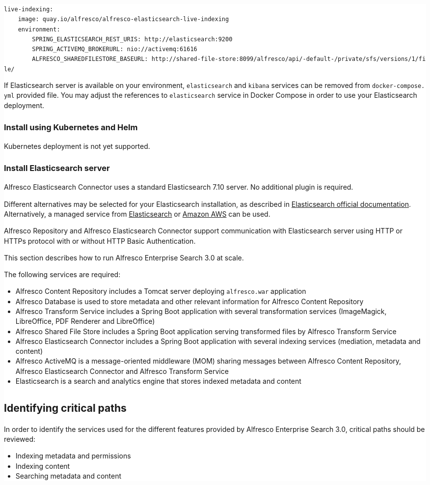 ```
live-indexing:
    image: quay.io/alfresco/alfresco-elasticsearch-live-indexing
    environment:
        SPRING_ELASTICSEARCH_REST_URIS: http://elasticsearch:9200
        SPRING_ACTIVEMQ_BROKERURL: nio://activemq:61616
        ALFRESCO_SHAREDFILESTORE_BASEURL: http://shared-file-store:8099/alfresco/api/-default-/private/sfs/versions/1/file/
```

If Elasticsearch server is available on your environment, `elasticsearch` and `kibana` services can be removed from `docker-compose.yml` provided file. You may adjust the references to `elasticsearch` service in Docker Compose in order to use your Elasticsearch deployment.

### Install using Kubernetes and Helm

Kubernetes deployment is not yet supported.

### Install Elasticsearch server

Alfresco Elasticsearch Connector uses a standard Elasticsearch 7.10 server. No additional plugin is required.

Different alternatives may be selected for your Elasticsearch installation, as described in [Elasticsearch official documentation](https://www.elastic.co/guide/en/elasticsearch/reference/current/install-elasticsearch.html). Alternatively, a managed service from [Elasticsearch](https://www.elastic.co/elasticsearch/service) or [Amazon AWS](https://aws.amazon.com/elasticsearch-service/) can be used.

Alfresco Repository and Alfresco Elasticsearch Connector support communication with Elasticsearch server using HTTP or HTTPs protocol with or without HTTP Basic Authentication.

This section describes how to run Alfresco Enterprise Search 3.0 at scale.

The following services are required:

* Alfresco Content Repository includes a Tomcat server deploying `alfresco.war` application
* Alfresco Database is used to store metadata and other relevant information for Alfresco Content Repository
* Alfresco Transform Service includes a Spring Boot application with several transformation services (ImageMagick, LibreOffice, PDF Renderer and LibreOffice)
* Alfresco Shared File Store includes a Spring Boot application serving transformed files by Alfresco Transform Service
* Alfresco Elasticsearch Connector includes a Spring Boot application with several indexing services (mediation, metadata and content)
* Alfresco ActiveMQ is a message-oriented middleware (MOM) sharing messages between Alfresco Content Repository, Alfresco Elasticsearch Connector and Alfresco Transform Service
* Elasticsearch is a search and analytics engine that stores indexed metadata and content

## Identifying critical paths

In order to identify the services used for the different features provided by Alfresco Enterprise Search 3.0, critical paths should be reviewed:

* Indexing metadata and permissions
* Indexing content
* Searching metadata and content
